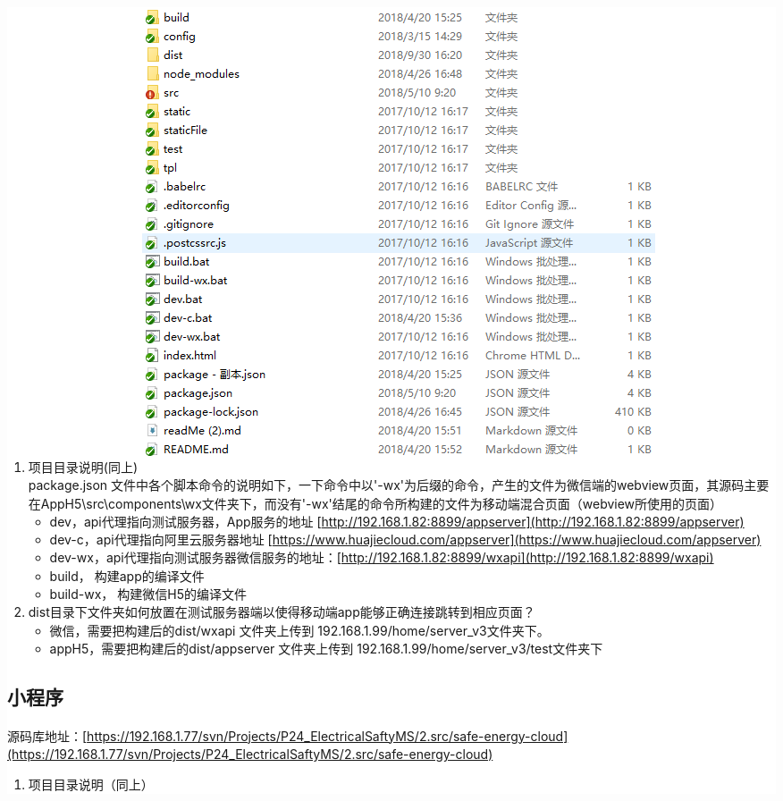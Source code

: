 1. 项目目录说明(同上)
  ![appH5_directory](appH5_directory.png)
  package.json 文件中各个脚本命令的说明如下，一下命令中以'-wx'为后缀的命令，产生的文件为微信端的webview页面，其源码主要在AppH5\src\components\wx文件夹下，而没有'-wx'结尾的命令所构建的文件为移动端混合页面（webview所使用的页面）
    - dev，api代理指向测试服务器，App服务的地址 [http://192.168.1.82:8899/appserver](http://192.168.1.82:8899/appserver)
    - dev-c，api代理指向阿里云服务器地址 [https://www.huajiecloud.com/appserver](https://www.huajiecloud.com/appserver)
    - dev-wx，api代理指向测试服务器微信服务的地址：[http://192.168.1.82:8899/wxapi](http://192.168.1.82:8899/wxapi)
    - build， 构建app的编译文件
    - build-wx， 构建微信H5的编译文件
2. dist目录下文件夹如何放置在测试服务器端以使得移动端app能够正确连接跳转到相应页面？
   - 微信，需要把构建后的dist/wxapi 文件夹上传到 192.168.1.99/home/server_v3文件夹下。
   - appH5，需要把构建后的dist/appserver 文件夹上传到 192.168.1.99/home/server_v3/test文件夹下

## 小程序

  源码库地址：[https://192.168.1.77/svn/Projects/P24_ElectricalSaftyMS/2.src/safe-energy-cloud](https://192.168.1.77/svn/Projects/P24_ElectricalSaftyMS/2.src/safe-energy-cloud)

1. 项目目录说明（同上）